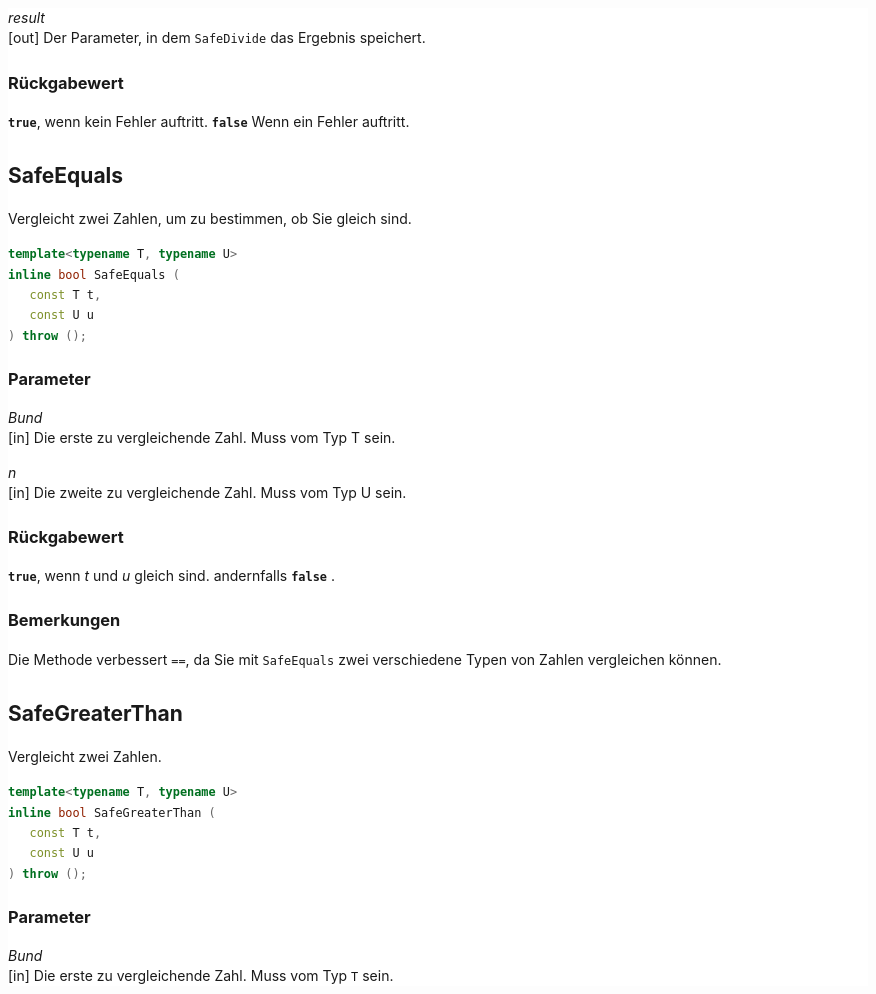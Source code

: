 *result*<br/>
[out] Der Parameter, in dem `SafeDivide` das Ergebnis speichert.

### <a name="return-value"></a>Rückgabewert

**`true`**, wenn kein Fehler auftritt. **`false`** Wenn ein Fehler auftritt.

## <a name="safeequals"></a><a name="safeequals"></a>SafeEquals

Vergleicht zwei Zahlen, um zu bestimmen, ob Sie gleich sind.

```cpp
template<typename T, typename U>
inline bool SafeEquals (
   const T t,
   const U u
) throw ();
```

### <a name="parameters"></a>Parameter

*Bund*<br/>
[in] Die erste zu vergleichende Zahl. Muss vom Typ T sein.

*n*<br/>
[in] Die zweite zu vergleichende Zahl. Muss vom Typ U sein.

### <a name="return-value"></a>Rückgabewert

**`true`**, wenn *t* und *u* gleich sind. andernfalls **`false`** .

### <a name="remarks"></a>Bemerkungen

Die Methode verbessert `==`, da Sie mit `SafeEquals` zwei verschiedene Typen von Zahlen vergleichen können.

## <a name="safegreaterthan"></a><a name="safegreaterthan"></a>SafeGreaterThan

Vergleicht zwei Zahlen.

```cpp
template<typename T, typename U>
inline bool SafeGreaterThan (
   const T t,
   const U u
) throw ();
```

### <a name="parameters"></a>Parameter

*Bund*<br/>
[in] Die erste zu vergleichende Zahl. Muss vom Typ `T` sein.
